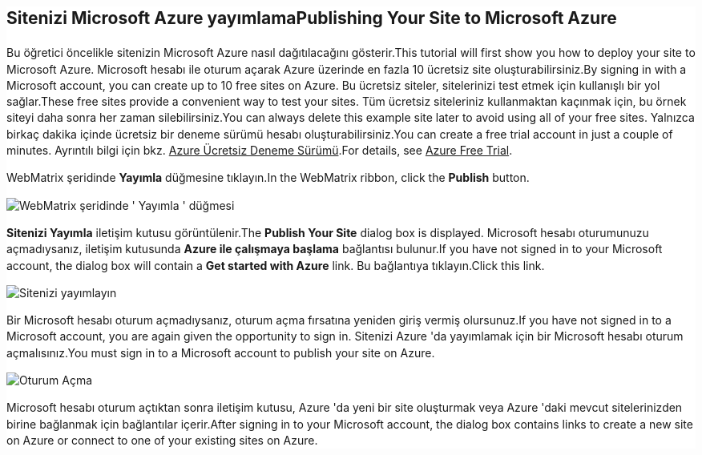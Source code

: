 <a id="azure"></a>
## <a name="publishing-your-site-to-microsoft-azure"></a><span data-ttu-id="8f1f6-144">Sitenizi Microsoft Azure yayımlama</span><span class="sxs-lookup"><span data-stu-id="8f1f6-144">Publishing Your Site to Microsoft Azure</span></span>

<span data-ttu-id="8f1f6-145">Bu öğretici öncelikle sitenizin Microsoft Azure nasıl dağıtılacağını gösterir.</span><span class="sxs-lookup"><span data-stu-id="8f1f6-145">This tutorial will first show you how to deploy your site to Microsoft Azure.</span></span> <span data-ttu-id="8f1f6-146">Microsoft hesabı ile oturum açarak Azure üzerinde en fazla 10 ücretsiz site oluşturabilirsiniz.</span><span class="sxs-lookup"><span data-stu-id="8f1f6-146">By signing in with a Microsoft account, you can create up to 10 free sites on Azure.</span></span> <span data-ttu-id="8f1f6-147">Bu ücretsiz siteler, sitelerinizi test etmek için kullanışlı bir yol sağlar.</span><span class="sxs-lookup"><span data-stu-id="8f1f6-147">These free sites provide a convenient way to test your sites.</span></span> <span data-ttu-id="8f1f6-148">Tüm ücretsiz siteleriniz kullanmaktan kaçınmak için, bu örnek siteyi daha sonra her zaman silebilirsiniz.</span><span class="sxs-lookup"><span data-stu-id="8f1f6-148">You can always delete this example site later to avoid using all of your free sites.</span></span> <span data-ttu-id="8f1f6-149">Yalnızca birkaç dakika içinde ücretsiz bir deneme sürümü hesabı oluşturabilirsiniz.</span><span class="sxs-lookup"><span data-stu-id="8f1f6-149">You can create a free trial account in just a couple of minutes.</span></span> <span data-ttu-id="8f1f6-150">Ayrıntılı bilgi için bkz. [Azure Ücretsiz Deneme Sürümü](https://azure.microsoft.com/free/dotnet/).</span><span class="sxs-lookup"><span data-stu-id="8f1f6-150">For details, see [Azure Free Trial](https://azure.microsoft.com/free/dotnet/).</span></span>

<span data-ttu-id="8f1f6-151">WebMatrix şeridinde **Yayımla** düğmesine tıklayın.</span><span class="sxs-lookup"><span data-stu-id="8f1f6-151">In the WebMatrix ribbon, click the **Publish** button.</span></span>

![WebMatrix şeridinde ' Yayımla ' düğmesi](publishing/_static/image1.png)

<span data-ttu-id="8f1f6-153">**Sitenizi Yayımla** iletişim kutusu görüntülenir.</span><span class="sxs-lookup"><span data-stu-id="8f1f6-153">The **Publish Your Site** dialog box is displayed.</span></span> <span data-ttu-id="8f1f6-154">Microsoft hesabı oturumunuzu açmadıysanız, iletişim kutusunda **Azure ile çalışmaya başlama** bağlantısı bulunur.</span><span class="sxs-lookup"><span data-stu-id="8f1f6-154">If you have not signed in to your Microsoft account, the dialog box will contain a **Get started with Azure** link.</span></span> <span data-ttu-id="8f1f6-155">Bu bağlantıya tıklayın.</span><span class="sxs-lookup"><span data-stu-id="8f1f6-155">Click this link.</span></span>

![Sitenizi yayımlayın](publishing/_static/image2.png)

<span data-ttu-id="8f1f6-157">Bir Microsoft hesabı oturum açmadıysanız, oturum açma fırsatına yeniden giriş vermiş olursunuz.</span><span class="sxs-lookup"><span data-stu-id="8f1f6-157">If you have not signed in to a Microsoft account, you are again given the opportunity to sign in.</span></span> <span data-ttu-id="8f1f6-158">Sitenizi Azure 'da yayımlamak için bir Microsoft hesabı oturum açmalısınız.</span><span class="sxs-lookup"><span data-stu-id="8f1f6-158">You must sign in to a Microsoft account to publish your site on Azure.</span></span>

![Oturum Açma](publishing/_static/image3.png)

<span data-ttu-id="8f1f6-160">Microsoft hesabı oturum açtıktan sonra iletişim kutusu, Azure 'da yeni bir site oluşturmak veya Azure 'daki mevcut sitelerinizden birine bağlanmak için bağlantılar içerir.</span><span class="sxs-lookup"><span data-stu-id="8f1f6-160">After signing in to your Microsoft account, the dialog box contains links to create a new site on Azure or connect to one of your existing sites on Azure.</span></span>

